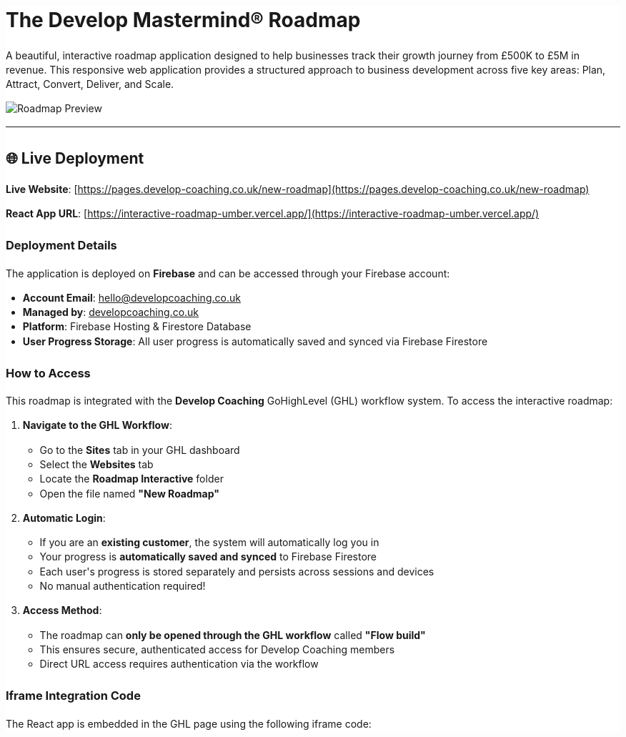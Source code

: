 # The Develop Mastermind® Roadmap

A beautiful, interactive roadmap application designed to help businesses track their growth journey from £500K to £5M in revenue. This responsive web application provides a structured approach to business development across five key areas: Plan, Attract, Convert, Deliver, and Scale.

![Roadmap Preview](./roadmap-preview.png)

---

## 🌐 Live Deployment

**Live Website**: [https://pages.develop-coaching.co.uk/new-roadmap](https://pages.develop-coaching.co.uk/new-roadmap)

**React App URL**: [https://interactive-roadmap-umber.vercel.app/](https://interactive-roadmap-umber.vercel.app/)

### Deployment Details

The application is deployed on **Firebase** and can be accessed through your Firebase account:
- **Account Email**: hello@developcoaching.co.uk
- **Managed by**: [developcoaching.co.uk](https://developcoaching.co.uk)
- **Platform**: Firebase Hosting & Firestore Database
- **User Progress Storage**: All user progress is automatically saved and synced via Firebase Firestore

### How to Access

This roadmap is integrated with the **Develop Coaching** GoHighLevel (GHL) workflow system. To access the interactive roadmap:

1. **Navigate to the GHL Workflow**:
   - Go to the **Sites** tab in your GHL dashboard
   - Select the **Websites** tab
   - Locate the **Roadmap Interactive** folder
   - Open the file named **"New Roadmap"**

2. **Automatic Login**:
   - If you are an **existing customer**, the system will automatically log you in
   - Your progress is **automatically saved and synced** to Firebase Firestore
   - Each user's progress is stored separately and persists across sessions and devices
   - No manual authentication required!

3. **Access Method**:
   - The roadmap can **only be opened through the GHL workflow** called **"Flow build"**
   - This ensures secure, authenticated access for Develop Coaching members
   - Direct URL access requires authentication via the workflow

### Iframe Integration Code

The React app is embedded in the GHL page using the following iframe code:
